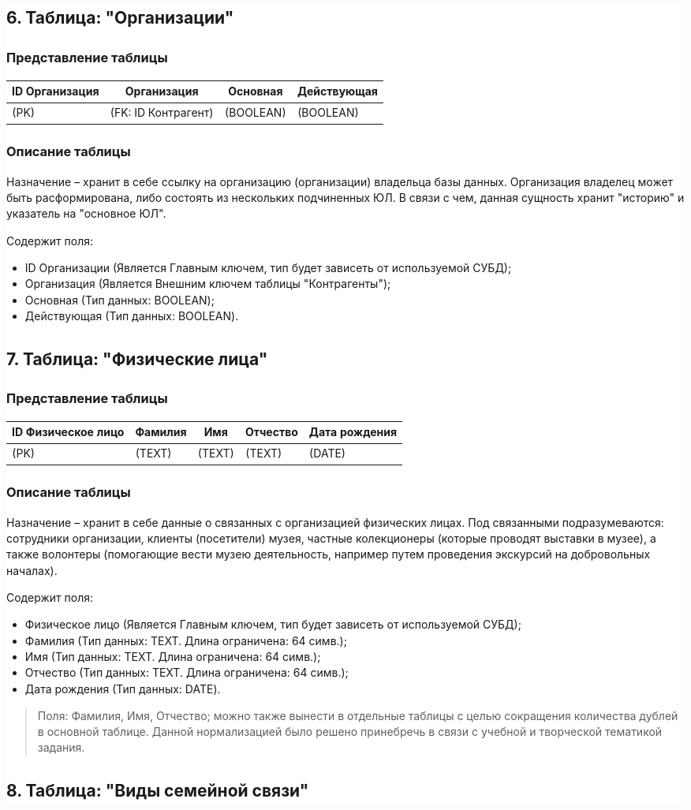 
## 6. Таблица: "Организации"

### Представление таблицы

| ID Организация | Организация         | Основная  | Действующая |
|----------------|---------------------|-----------|-------------|
| (PK)           | (FK: ID Контрагент) | (BOOLEAN) | (BOOLEAN)   |


### Описание таблицы

Назначение – хранит в себе ссылку на организацию (организации) владельца базы данных. Организация владелец может быть расформирована, либо состоять из нескольких подчиненных ЮЛ. В связи с чем, данная сущность хранит "историю" и указатель на "основное ЮЛ".

Содержит поля:
- ID Организации  (Является Главным ключем, тип будет зависеть от используемой СУБД);
- Организация (Является Внешним ключем таблицы "Контрагенты");
- Основная (Тип данных: BOOLEAN);
- Действующая (Тип данных: BOOLEAN).


## 7. Таблица: "Физические лица"

### Представление таблицы

| ID Физическое лицо | Фамилия | Имя    | Отчество | Дата рождения |
|--------------------|---------|--------|----------|---------------|
| (PK)               | (TEXT)  | (TEXT) | (TEXT)   | (DATE)        |


### Описание таблицы

Назначение – хранит в себе данные о связанных с организацией физических лицах. Под связанными подразумеваются: сотрудники организации, клиенты (посетители) музея, частные колекционеры (которые проводят выставки в музее), а также волонтеры (помогающие вести музею деятельность, например путем проведения экскурсий на добровольных началах).

Содержит поля:
- Физическое лицо (Является Главным ключем, тип будет зависеть от используемой СУБД);
- Фамилия (Тип данных: TEXT. Длина ограничена: 64 симв.);
- Имя (Тип данных: TEXT. Длина ограничена: 64 симв.);
- Отчество (Тип данных: TEXT. Длина ограничена: 64 симв.);
- Дата рождения (Тип данных: DATE).

> Поля: Фамилия, Имя, Отчество; можно также вынести в отдельные таблицы с целью сокращения количества дублей в основной таблице. Данной нормализацией было решено принебречь в связи с учебной и творческой тематикой задания.


## 8. Таблица: "Виды семейной связи"
